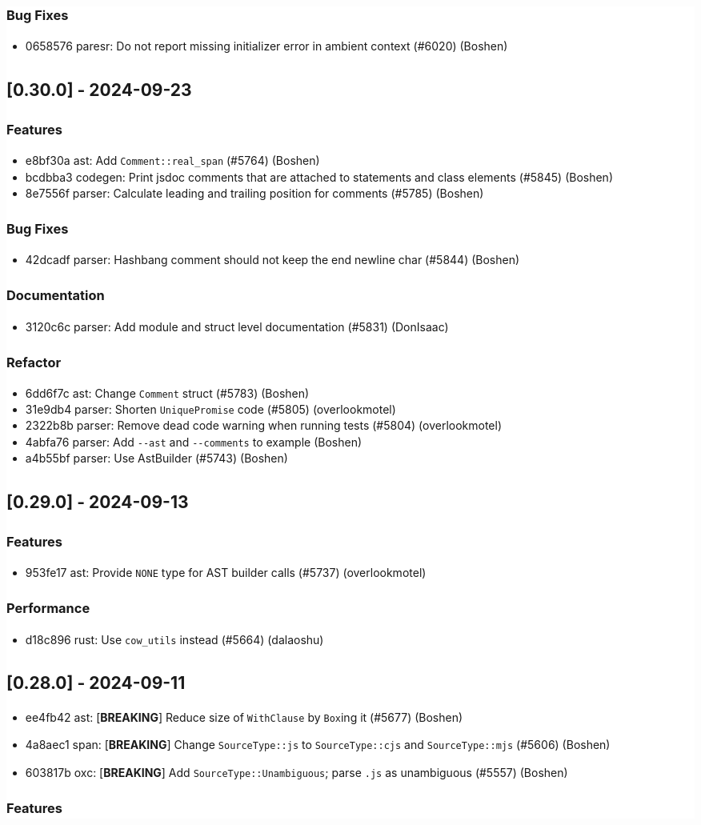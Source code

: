 ### Bug Fixes

- 0658576 paresr: Do not report missing initializer error in ambient context (#6020) (Boshen)

## [0.30.0] - 2024-09-23

### Features

- e8bf30a ast: Add `Comment::real_span` (#5764) (Boshen)
- bcdbba3 codegen: Print jsdoc comments that are attached to statements and class elements (#5845) (Boshen)
- 8e7556f parser: Calculate leading and trailing position for comments (#5785) (Boshen)

### Bug Fixes

- 42dcadf parser: Hashbang comment should not keep the end newline char (#5844) (Boshen)

### Documentation

- 3120c6c parser: Add module and struct level documentation (#5831) (DonIsaac)

### Refactor

- 6dd6f7c ast: Change `Comment` struct (#5783) (Boshen)
- 31e9db4 parser: Shorten `UniquePromise` code (#5805) (overlookmotel)
- 2322b8b parser: Remove dead code warning when running tests (#5804) (overlookmotel)
- 4abfa76 parser: Add `--ast` and `--comments` to example (Boshen)
- a4b55bf parser: Use AstBuilder (#5743) (Boshen)

## [0.29.0] - 2024-09-13

### Features

- 953fe17 ast: Provide `NONE` type for AST builder calls (#5737) (overlookmotel)

### Performance

- d18c896 rust: Use `cow_utils` instead (#5664) (dalaoshu)

## [0.28.0] - 2024-09-11

- ee4fb42 ast: [**BREAKING**] Reduce size of `WithClause` by `Box`ing it (#5677) (Boshen)

- 4a8aec1 span: [**BREAKING**] Change `SourceType::js` to `SourceType::cjs` and `SourceType::mjs` (#5606) (Boshen)

- 603817b oxc: [**BREAKING**] Add `SourceType::Unambiguous`; parse `.js` as unambiguous (#5557) (Boshen)

### Features

